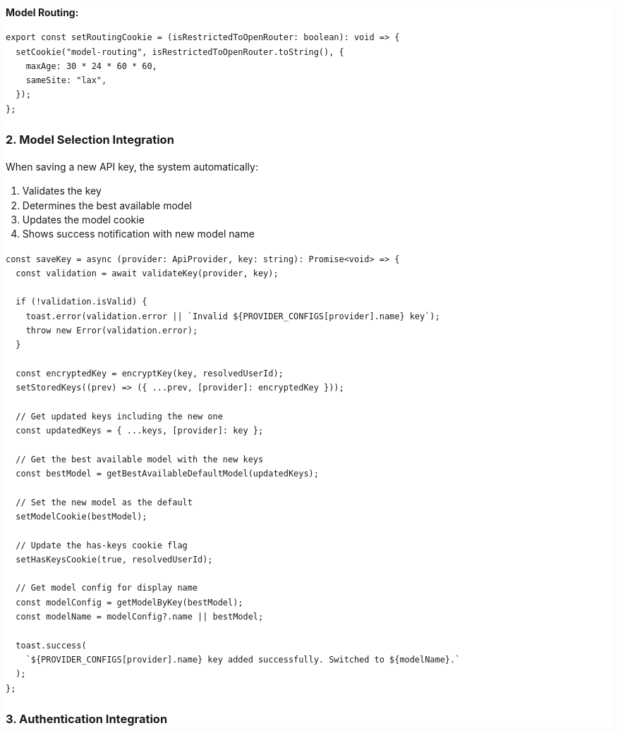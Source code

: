 **Model Routing:**
```tsx
export const setRoutingCookie = (isRestrictedToOpenRouter: boolean): void => {
  setCookie("model-routing", isRestrictedToOpenRouter.toString(), {
    maxAge: 30 * 24 * 60 * 60,
    sameSite: "lax",
  });
};
```

### 2. Model Selection Integration

When saving a new API key, the system automatically:
1. Validates the key
2. Determines the best available model
3. Updates the model cookie
4. Shows success notification with new model name

```tsx
const saveKey = async (provider: ApiProvider, key: string): Promise<void> => {
  const validation = await validateKey(provider, key);
  
  if (!validation.isValid) {
    toast.error(validation.error || `Invalid ${PROVIDER_CONFIGS[provider].name} key`);
    throw new Error(validation.error);
  }

  const encryptedKey = encryptKey(key, resolvedUserId);
  setStoredKeys((prev) => ({ ...prev, [provider]: encryptedKey }));

  // Get updated keys including the new one
  const updatedKeys = { ...keys, [provider]: key };
  
  // Get the best available model with the new keys
  const bestModel = getBestAvailableDefaultModel(updatedKeys);
  
  // Set the new model as the default
  setModelCookie(bestModel);
  
  // Update the has-keys cookie flag
  setHasKeysCookie(true, resolvedUserId);
  
  // Get model config for display name
  const modelConfig = getModelByKey(bestModel);
  const modelName = modelConfig?.name || bestModel;

  toast.success(
    `${PROVIDER_CONFIGS[provider].name} key added successfully. Switched to ${modelName}.`
  );
};
```

### 3. Authentication Integration
